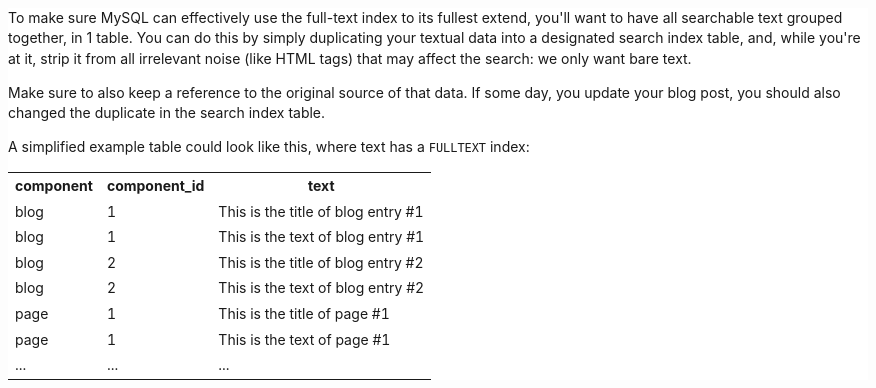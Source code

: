 To make sure MySQL can effectively use the full-text index to its fullest extend, you'll want to have all searchable text grouped together, in 1 table. You can do this by simply duplicating your textual data into a designated search index table, and, while you're at it, strip it from all irrelevant noise (like HTML tags) that may affect the search: we only want bare text.

Make sure to also keep a reference to the original source of that data. If some day, you update your blog post, you should also changed the duplicate in the search index table.

A simplified example table could look like this, where text has a `FULLTEXT` index:

<table>
    <tr>
        <th>component</th>
        <th>component_id</th>
        <th>text</th>
    </tr>
    <tr>
        <td>blog</td>
        <td>1</td>
        <td>This is the title of blog entry #1</td>
    </tr>
    <tr>
        <td>blog</td>
        <td>1</td>
        <td>This is the text of blog entry #1</td>
    </tr>
    <tr>
        <td>blog</td>
        <td>2</td>
        <td>This is the title of blog entry #2</td>
    </tr>
    <tr>
        <td>blog</td>
        <td>2</td>
        <td>This is the text of blog entry #2</td>
    </tr>
    <tr>
        <td>page</td>
        <td>1</td>
        <td>This is the title of page #1</td>
    </tr>
    <tr>
        <td>page</td>
        <td>1</td>
        <td>This is the text of page #1</td>
    </tr>
    <tr>
        <td>...</td>
        <td>...</td>
        <td>...</td>
    </tr>
</table>
